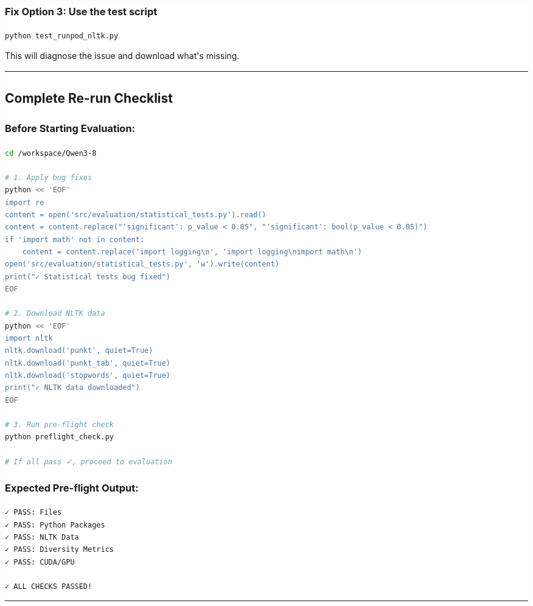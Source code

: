 ### Fix Option 3: Use the test script

```bash
python test_runpod_nltk.py
```

This will diagnose the issue and download what's missing.

---

## Complete Re-run Checklist

### Before Starting Evaluation:

```bash
cd /workspace/Qwen3-8

# 1. Apply bug fixes
python << 'EOF'
import re
content = open('src/evaluation/statistical_tests.py').read()
content = content.replace("'significant': p_value < 0.05", "'significant': bool(p_value < 0.05)")
if 'import math' not in content:
    content = content.replace('import logging\n', 'import logging\nimport math\n')
open('src/evaluation/statistical_tests.py', 'w').write(content)
print("✓ Statistical tests bug fixed")
EOF

# 2. Download NLTK data
python << 'EOF'
import nltk
nltk.download('punkt', quiet=True)
nltk.download('punkt_tab', quiet=True)
nltk.download('stopwords', quiet=True)
print("✓ NLTK data downloaded")
EOF

# 3. Run pre-flight check
python preflight_check.py

# If all pass ✓, proceed to evaluation
```

### Expected Pre-flight Output:

```
✓ PASS: Files
✓ PASS: Python Packages  
✓ PASS: NLTK Data
✓ PASS: Diversity Metrics
✓ PASS: CUDA/GPU

✓ ALL CHECKS PASSED!
```

---